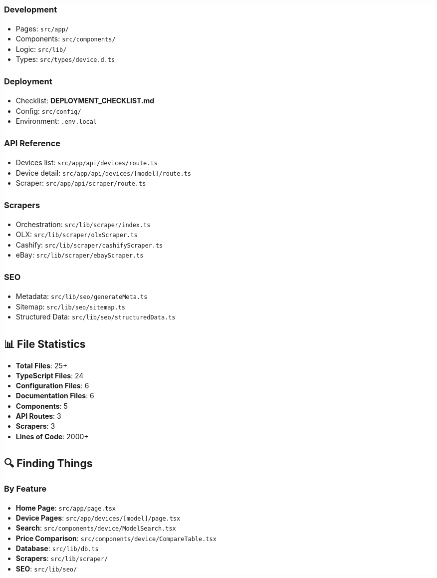 ### Development
- Pages: `src/app/`
- Components: `src/components/`
- Logic: `src/lib/`
- Types: `src/types/device.d.ts`

### Deployment
- Checklist: **DEPLOYMENT_CHECKLIST.md**
- Config: `src/config/`
- Environment: `.env.local`

### API Reference
- Devices list: `src/app/api/devices/route.ts`
- Device detail: `src/app/api/devices/[model]/route.ts`
- Scraper: `src/app/api/scraper/route.ts`

### Scrapers
- Orchestration: `src/lib/scraper/index.ts`
- OLX: `src/lib/scraper/olxScraper.ts`
- Cashify: `src/lib/scraper/cashifyScraper.ts`
- eBay: `src/lib/scraper/ebayScraper.ts`

### SEO
- Metadata: `src/lib/seo/generateMeta.ts`
- Sitemap: `src/lib/seo/sitemap.ts`
- Structured Data: `src/lib/seo/structuredData.ts`

## 📊 File Statistics

- **Total Files**: 25+
- **TypeScript Files**: 24
- **Configuration Files**: 6
- **Documentation Files**: 6
- **Components**: 5
- **API Routes**: 3
- **Scrapers**: 3
- **Lines of Code**: 2000+

## 🔍 Finding Things

### By Feature
- **Home Page**: `src/app/page.tsx`
- **Device Pages**: `src/app/devices/[model]/page.tsx`
- **Search**: `src/components/device/ModelSearch.tsx`
- **Price Comparison**: `src/components/device/CompareTable.tsx`
- **Database**: `src/lib/db.ts`
- **Scrapers**: `src/lib/scraper/`
- **SEO**: `src/lib/seo/`
